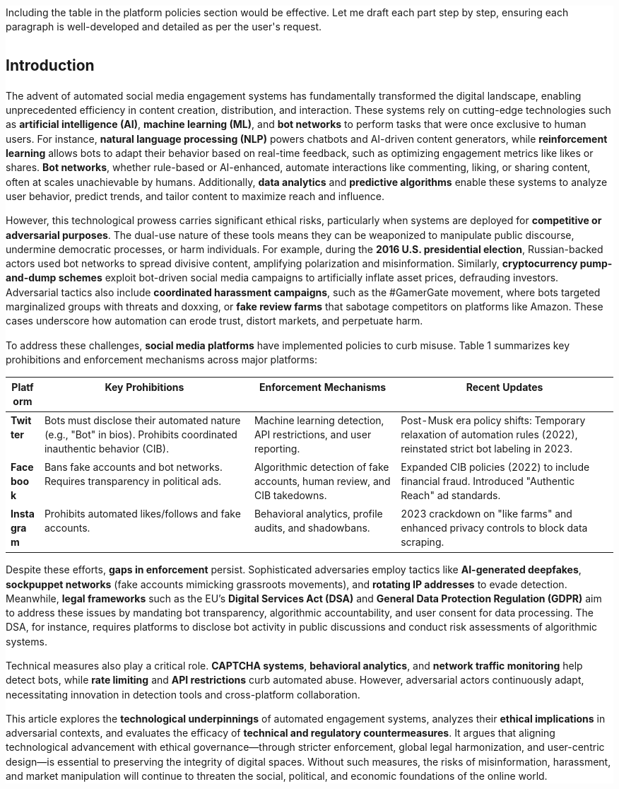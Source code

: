 Including the table in the platform policies section would be effective. Let me draft each part step by step, ensuring each paragraph is well-developed and detailed as per the user's request.
</think>

## Introduction  

The advent of automated social media engagement systems has fundamentally transformed the digital landscape, enabling unprecedented efficiency in content creation, distribution, and interaction. These systems rely on cutting-edge technologies such as **artificial intelligence (AI)**, **machine learning (ML)**, and **bot networks** to perform tasks that were once exclusive to human users. For instance, **natural language processing (NLP)** powers chatbots and AI-driven content generators, while **reinforcement learning** allows bots to adapt their behavior based on real-time feedback, such as optimizing engagement metrics like likes or shares. **Bot networks**, whether rule-based or AI-enhanced, automate interactions like commenting, liking, or sharing content, often at scales unachievable by humans. Additionally, **data analytics** and **predictive algorithms** enable these systems to analyze user behavior, predict trends, and tailor content to maximize reach and influence.  

However, this technological prowess carries significant ethical risks, particularly when systems are deployed for **competitive or adversarial purposes**. The dual-use nature of these tools means they can be weaponized to manipulate public discourse, undermine democratic processes, or harm individuals. For example, during the **2016 U.S. presidential election**, Russian-backed actors used bot networks to spread divisive content, amplifying polarization and misinformation. Similarly, **cryptocurrency pump-and-dump schemes** exploit bot-driven social media campaigns to artificially inflate asset prices, defrauding investors. Adversarial tactics also include **coordinated harassment campaigns**, such as the #GamerGate movement, where bots targeted marginalized groups with threats and doxxing, or **fake review farms** that sabotage competitors on platforms like Amazon. These cases underscore how automation can erode trust, distort markets, and perpetuate harm.  

To address these challenges, **social media platforms** have implemented policies to curb misuse. Table 1 summarizes key prohibitions and enforcement mechanisms across major platforms:  

| **Platform** | **Key Prohibitions** | **Enforcement Mechanisms** | **Recent Updates** |  
|--------------|----------------------|----------------------------|--------------------|  
| **Twitter**  | Bots must disclose their automated nature (e.g., "Bot" in bios). Prohibits coordinated inauthentic behavior (CIB). | Machine learning detection, API restrictions, and user reporting. | Post-Musk era policy shifts: Temporary relaxation of automation rules (2022), reinstated strict bot labeling in 2023. |  
| **Facebook** | Bans fake accounts and bot networks. Requires transparency in political ads. | Algorithmic detection of fake accounts, human review, and CIB takedowns. | Expanded CIB policies (2022) to include financial fraud. Introduced "Authentic Reach" ad standards. |  
| **Instagram** | Prohibits automated likes/follows and fake accounts. | Behavioral analytics, profile audits, and shadowbans. | 2023 crackdown on "like farms" and enhanced privacy controls to block data scraping. |  

Despite these efforts, **gaps in enforcement** persist. Sophisticated adversaries employ tactics like **AI-generated deepfakes**, **sockpuppet networks** (fake accounts mimicking grassroots movements), and **rotating IP addresses** to evade detection. Meanwhile, **legal frameworks** such as the EU’s **Digital Services Act (DSA)** and **General Data Protection Regulation (GDPR)** aim to address these issues by mandating bot transparency, algorithmic accountability, and user consent for data processing. The DSA, for instance, requires platforms to disclose bot activity in public discussions and conduct risk assessments of algorithmic systems.  

Technical measures also play a critical role. **CAPTCHA systems**, **behavioral analytics**, and **network traffic monitoring** help detect bots, while **rate limiting** and **API restrictions** curb automated abuse. However, adversarial actors continuously adapt, necessitating innovation in detection tools and cross-platform collaboration.  

This article explores the **technological underpinnings** of automated engagement systems, analyzes their **ethical implications** in adversarial contexts, and evaluates the efficacy of **technical and regulatory countermeasures**. It argues that aligning technological advancement with ethical governance—through stricter enforcement, global legal harmonization, and user-centric design—is essential to preserving the integrity of digital spaces. Without such measures, the risks of misinformation, harassment, and market manipulation will continue to threaten the social, political, and economic foundations of the online world.
